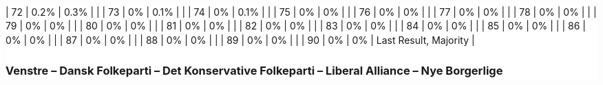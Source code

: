 | 72 | 0.2% | 0.3% |  |
| 73 | 0% | 0.1% |  |
| 74 | 0% | 0.1% |  |
| 75 | 0% | 0% |  |
| 76 | 0% | 0% |  |
| 77 | 0% | 0% |  |
| 78 | 0% | 0% |  |
| 79 | 0% | 0% |  |
| 80 | 0% | 0% |  |
| 81 | 0% | 0% |  |
| 82 | 0% | 0% |  |
| 83 | 0% | 0% |  |
| 84 | 0% | 0% |  |
| 85 | 0% | 0% |  |
| 86 | 0% | 0% |  |
| 87 | 0% | 0% |  |
| 88 | 0% | 0% |  |
| 89 | 0% | 0% |  |
| 90 | 0% | 0% | Last Result, Majority |

### Venstre – Dansk Folkeparti – Det Konservative Folkeparti – Liberal Alliance – Nye Borgerlige
